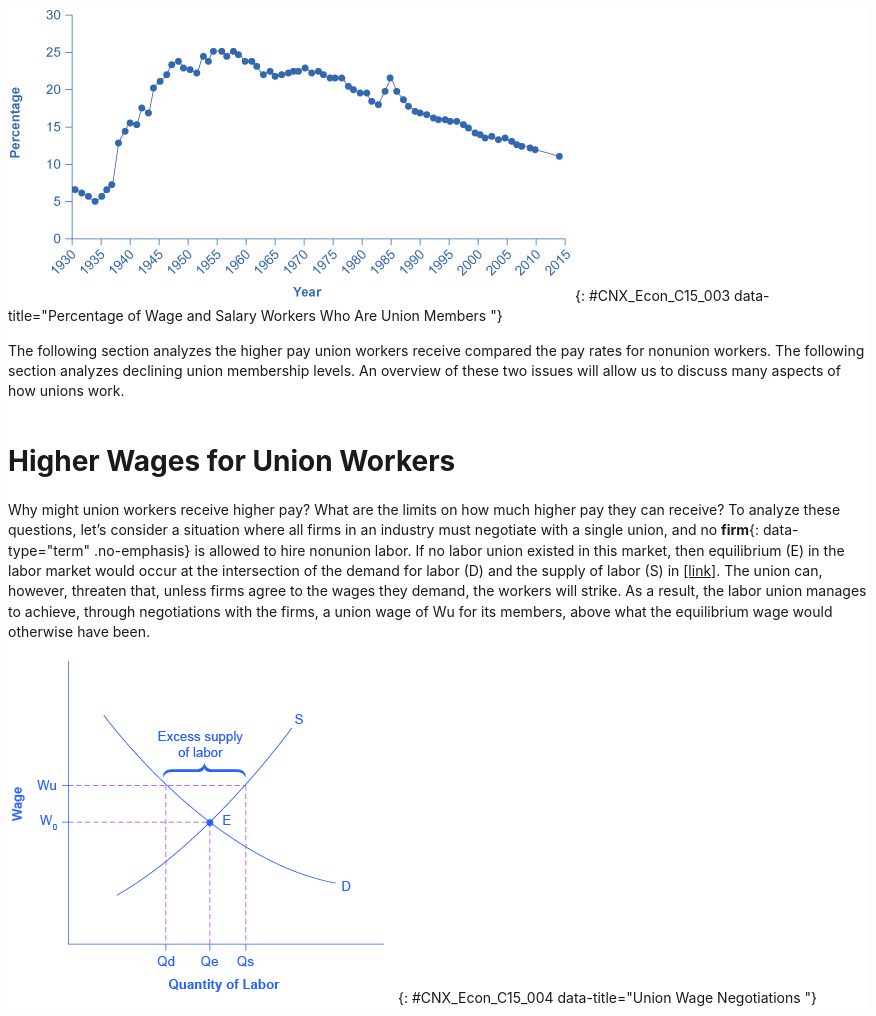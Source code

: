 ![The graph shows that the percentage of wage and salary workers who are union members was lowest in 1935 where it was about 5%. It was highest in in the mid-1950s at around 25%. As of 2010, the percentage was less than 15%.](../resources/CNX_Econv1-2_C15_02.jpg "The share of wage and salary workers who belong to unions rose sharply in the 1930s and 1940s, but has tailed off since then to 11.1% of all workers in 2014."){: #CNX_Econ_C15_003 data-title="Percentage of Wage and Salary Workers Who Are Union Members "}

The following section analyzes the higher pay union workers receive compared the pay rates for nonunion workers. The following section analyzes declining union membership levels. An overview of these two issues will allow us to discuss many aspects of how unions work.

# Higher Wages for Union Workers

Why might union workers receive higher pay? What are the limits on how much higher pay they can receive? To analyze these questions, let’s consider a situation where all firms in an industry must negotiate with a single union, and no **firm**{: data-type="term" .no-emphasis} is allowed to hire nonunion labor. If no labor union existed in this market, then equilibrium (E) in the labor market would occur at the intersection of the demand for labor (D) and the supply of labor (S) in [\[link\]](#CNX_Econ_C15_004). The union can, however, threaten that, unless firms agree to the wages they demand, the workers will strike. As a result, the labor union manages to achieve, through negotiations with the firms, a union wage of Wu for its members, above what the equilibrium wage would otherwise have been.

 ![The graph shows an upward sloping supply curve and a downward sloping demand curve. The two curves intersect at point E. Vertical dashed lines Qd and Qs intersect above point E with horizontal dashed line Wu. The space between the intersections of these lines creates the excess supply of labor.](../resources/CNX_Econ_C15_004.jpg "Without a union, the equilibrium at E would have involved the wage We and the quantity of labor Qe. However, the union is able to use its bargaining power to raise the wage to Wu. The result is an excess supply of labor for union jobs. That is, a quantity of labor supplied, Qs is greater than firms&#x2019; quantity demanded for labor, Qd."){: #CNX_Econ_C15_004 data-title="Union Wage Negotiations "}


[1]: http://openstaxcollege.org/l/fastfoodwages